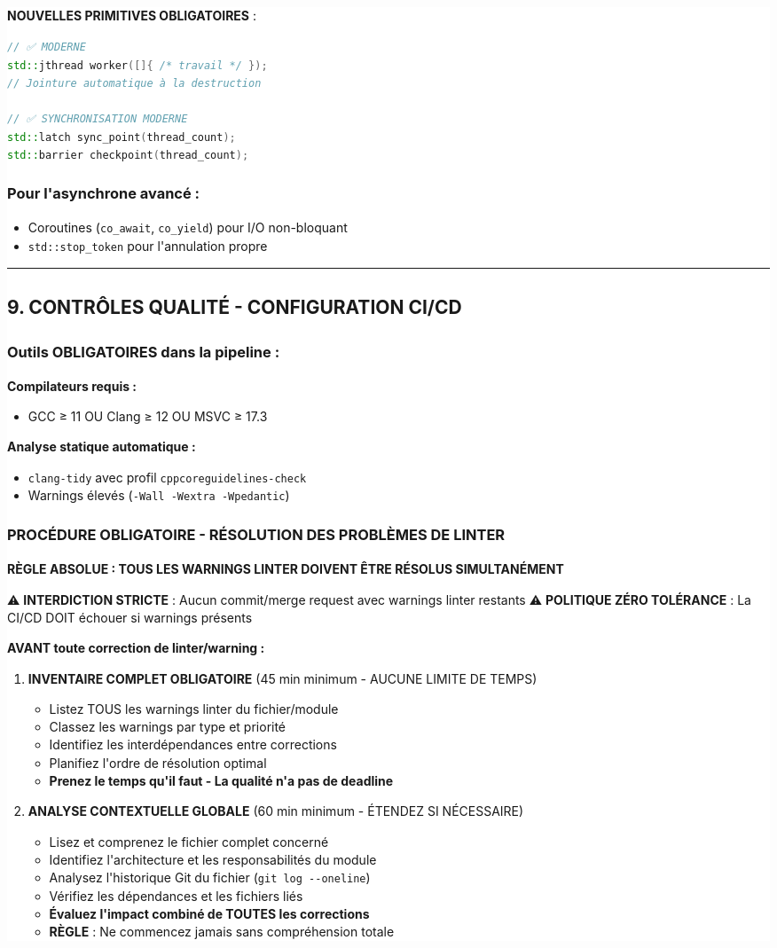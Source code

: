 **NOUVELLES PRIMITIVES OBLIGATOIRES** :

```cpp
// ✅ MODERNE
std::jthread worker([]{ /* travail */ }); 
// Jointure automatique à la destruction

// ✅ SYNCHRONISATION MODERNE
std::latch sync_point(thread_count);
std::barrier checkpoint(thread_count);
```

### Pour l'asynchrone avancé :
- Coroutines (`co_await`, `co_yield`) pour I/O non-bloquant
- `std::stop_token` pour l'annulation propre

---

## 9. CONTRÔLES QUALITÉ - CONFIGURATION CI/CD

### Outils OBLIGATOIRES dans la pipeline :

**Compilateurs requis :**
- GCC ≥ 11 OU Clang ≥ 12 OU MSVC ≥ 17.3

**Analyse statique automatique :**
- `clang-tidy` avec profil `cppcoreguidelines-check`
- Warnings élevés (`-Wall -Wextra -Wpedantic`)

### PROCÉDURE OBLIGATOIRE - RÉSOLUTION DES PROBLÈMES DE LINTER

**RÈGLE ABSOLUE : TOUS LES WARNINGS LINTER DOIVENT ÊTRE RÉSOLUS SIMULTANÉMENT**

⚠️ **INTERDICTION STRICTE** : Aucun commit/merge request avec warnings linter restants
⚠️ **POLITIQUE ZÉRO TOLÉRANCE** : La CI/CD DOIT échouer si warnings présents

**AVANT toute correction de linter/warning :**

1. **INVENTAIRE COMPLET OBLIGATOIRE** (45 min minimum - AUCUNE LIMITE DE TEMPS)
   - Listez TOUS les warnings linter du fichier/module
   - Classez les warnings par type et priorité
   - Identifiez les interdépendances entre corrections
   - Planifiez l'ordre de résolution optimal
   - **Prenez le temps qu'il faut - La qualité n'a pas de deadline**

2. **ANALYSE CONTEXTUELLE GLOBALE** (60 min minimum - ÉTENDEZ SI NÉCESSAIRE)
   - Lisez et comprenez le fichier complet concerné
   - Identifiez l'architecture et les responsabilités du module
   - Analysez l'historique Git du fichier (`git log --oneline`)
   - Vérifiez les dépendances et les fichiers liés
   - **Évaluez l'impact combiné de TOUTES les corrections**
   - **RÈGLE** : Ne commencez jamais sans compréhension totale
